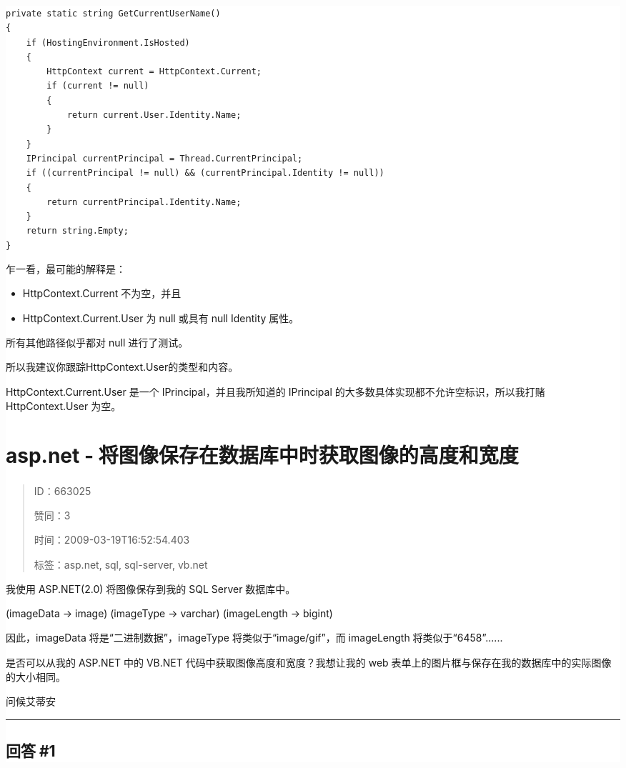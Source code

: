 ```
private static string GetCurrentUserName()
{
    if (HostingEnvironment.IsHosted)
    {
        HttpContext current = HttpContext.Current;
        if (current != null)
        {
            return current.User.Identity.Name;
        }
    }
    IPrincipal currentPrincipal = Thread.CurrentPrincipal;
    if ((currentPrincipal != null) && (currentPrincipal.Identity != null))
    {
        return currentPrincipal.Identity.Name;
    }
    return string.Empty;
} 
```

乍一看，最可能的解释是：

*   HttpContext.Current 不为空，并且

*   HttpContext.Current.User 为 null 或具有 null Identity 属性。

所有其他路径似乎都对 null 进行了测试。

所以我建议你跟踪HttpContext.User的类型和内容。

HttpContext.Current.User 是一个 IPrincipal，并且我所知道的 IPrincipal 的大多数具体实现都不允许空标识，所以我打赌 HttpContext.User 为空。

# asp.net - 将图像保存在数据库中时获取图像的高度和宽度

> ID：663025
> 
> 赞同：3
> 
> 时间：2009-03-19T16:52:54.403
> 
> 标签：asp.net, sql, sql-server, vb.net

我使用 ASP.NET(2.0) 将图像保存到我的 SQL Server 数据库中。

(imageData -> image) (imageType -> varchar) (imageLength -> bigint)

因此，imageData 将是“二进制数据”，imageType 将类似于“image/gif”，而 imageLength 将类似于“6458”......

是否可以从我的 ASP.NET 中的 VB.NET 代码中获取图像高度和宽度？我想让我的 web 表单上的图片框与保存在我的数据库中的实际图像的大小相同。

问候艾蒂安

* * *

## 回答 #1
